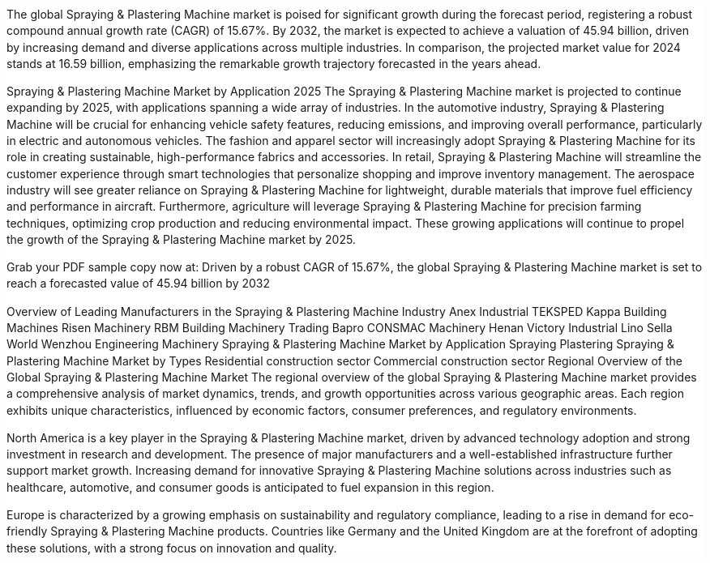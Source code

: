 The global Spraying & Plastering Machine market is poised for significant growth during the forecast period, registering a robust compound annual growth rate (CAGR) of 15.67%. By 2032, the market is expected to achieve a valuation of 45.94 billion, driven by increasing demand and diverse applications across multiple industries. In comparison, the projected market value for 2024 stands at 16.59 billion, emphasizing the remarkable growth trajectory forecasted in the years ahead. 

Spraying & Plastering Machine Market by Application 2025
The Spraying & Plastering Machine market is projected to continue expanding by 2025, with applications spanning a wide array of industries. In the automotive industry, Spraying & Plastering Machine will be crucial for enhancing vehicle safety features, reducing emissions, and improving overall performance, particularly in electric and autonomous vehicles. The fashion and apparel sector will increasingly adopt Spraying & Plastering Machine for its role in creating sustainable, high-performance fabrics and accessories. In retail, Spraying & Plastering Machine will streamline the customer experience through smart technologies that personalize shopping and improve inventory management. The aerospace industry will see greater reliance on Spraying & Plastering Machine for lightweight, durable materials that improve fuel efficiency and performance in aircraft. Furthermore, agriculture will leverage Spraying & Plastering Machine for precision farming techniques, optimizing crop production and reducing environmental impact. These growing applications will continue to propel the growth of the Spraying & Plastering Machine market by 2025.

Grab your PDF sample copy now at: Driven by a robust CAGR of 15.67%, the global Spraying & Plastering Machine market is set to reach a forecasted value of 45.94 billion by 2032

Overview of Leading Manufacturers in the Spraying & Plastering Machine Industry
Anex Industrial
TEKSPED
Kappa Building Machines
Risen Machinery
RBM Building Machinery Trading
Bapro
CONSMAC Machinery
Henan Victory Industrial
Lino Sella World
Wenzhou Engineering Machinery
Spraying & Plastering Machine Market by Application
Spraying
Plastering
Spraying & Plastering Machine Market by Types
Residential construction sector
Commercial construction sector
Regional Overview of the Global Spraying & Plastering Machine Market
The regional overview of the global Spraying & Plastering Machine market provides a comprehensive analysis of market dynamics, trends, and growth opportunities across various geographic areas. Each region exhibits unique characteristics, influenced by economic factors, consumer preferences, and regulatory environments.

North America is a key player in the Spraying & Plastering Machine market, driven by advanced technology adoption and strong investment in research and development. The presence of major manufacturers and a well-established infrastructure further support market growth. Increasing demand for innovative Spraying & Plastering Machine solutions across industries such as healthcare, automotive, and consumer goods is anticipated to fuel expansion in this region.

Europe is characterized by a growing emphasis on sustainability and regulatory compliance, leading to a rise in demand for eco-friendly Spraying & Plastering Machine products. Countries like Germany and the United Kingdom are at the forefront of adopting these solutions, with a strong focus on innovation and quality.
